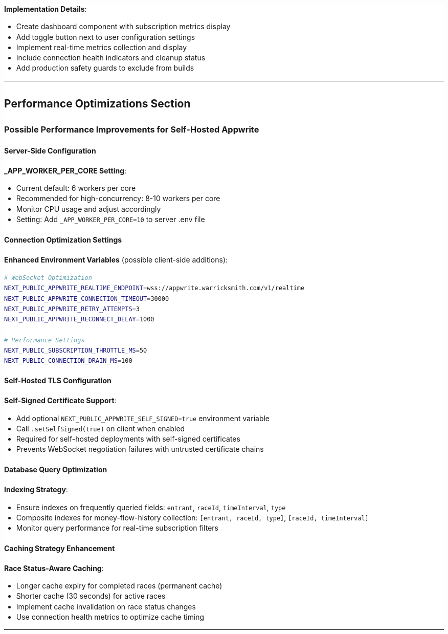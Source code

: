 **Implementation Details**:
- Create dashboard component with subscription metrics display
- Add toggle button next to user configuration settings
- Implement real-time metrics collection and display
- Include connection health indicators and cleanup status
- Add production safety guards to exclude from builds

---

## Performance Optimizations Section

### Possible Performance Improvements for Self-Hosted Appwrite

#### Server-Side Configuration
**_APP_WORKER_PER_CORE Setting**:
- Current default: 6 workers per core
- Recommended for high-concurrency: 8-10 workers per core
- Monitor CPU usage and adjust accordingly
- Setting: Add `_APP_WORKER_PER_CORE=10` to server .env file

#### Connection Optimization Settings
**Enhanced Environment Variables** (possible client-side additions):
```bash
# WebSocket Optimization
NEXT_PUBLIC_APPWRITE_REALTIME_ENDPOINT=wss://appwrite.warricksmith.com/v1/realtime
NEXT_PUBLIC_APPWRITE_CONNECTION_TIMEOUT=30000
NEXT_PUBLIC_APPWRITE_RETRY_ATTEMPTS=3
NEXT_PUBLIC_APPWRITE_RECONNECT_DELAY=1000

# Performance Settings
NEXT_PUBLIC_SUBSCRIPTION_THROTTLE_MS=50
NEXT_PUBLIC_CONNECTION_DRAIN_MS=100
```

#### Self-Hosted TLS Configuration
**Self-Signed Certificate Support**:
- Add optional `NEXT_PUBLIC_APPWRITE_SELF_SIGNED=true` environment variable
- Call `.setSelfSigned(true)` on client when enabled
- Required for self-hosted deployments with self-signed certificates
- Prevents WebSocket negotiation failures with untrusted certificate chains

#### Database Query Optimization
**Indexing Strategy**:
- Ensure indexes on frequently queried fields: `entrant`, `raceId`, `timeInterval`, `type`
- Composite indexes for money-flow-history collection: `[entrant, raceId, type]`, `[raceId, timeInterval]`
- Monitor query performance for real-time subscription filters

#### Caching Strategy Enhancement
**Race Status-Aware Caching**:
- Longer cache expiry for completed races (permanent cache)
- Shorter cache (30 seconds) for active races
- Implement cache invalidation on race status changes
- Use connection health metrics to optimize cache timing

---